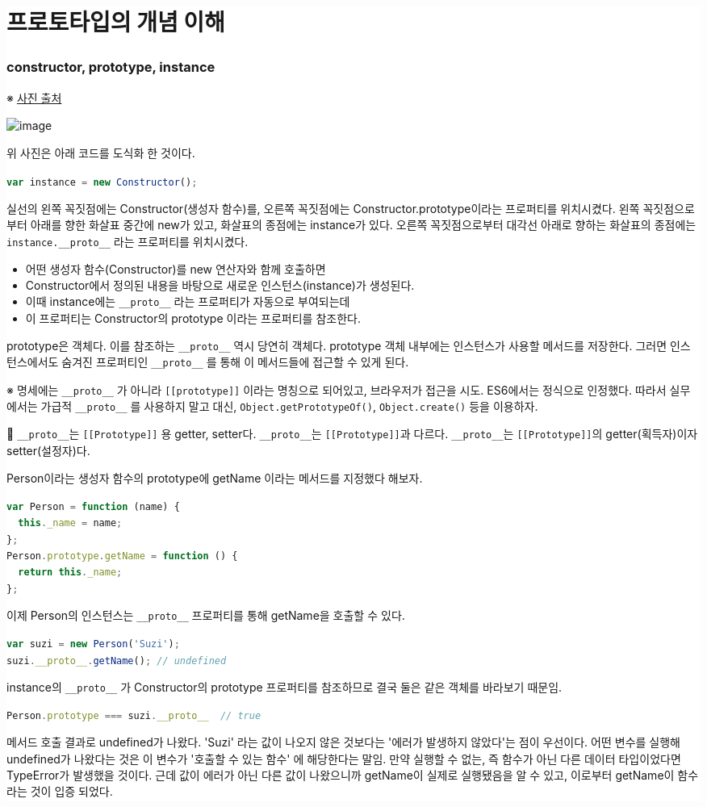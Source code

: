 # 프로토타입의 개념 이해

### constructor, prototype, instance
※ [사진 출처](https://codingsalon.tistory.com/28)

<img width="646" alt="image" src="https://user-images.githubusercontent.com/59427983/216315890-35c4b053-be86-4b55-bbd8-c0dcb8e69fa1.png">

위 사진은 아래 코드를 도식화 한 것이다.

```js
var instance = new Constructor();
```

실선의 왼쪽 꼭짓점에는 Constructor(생성자 함수)를, 오른쪽 꼭짓점에는 Constructor.prototype이라는 프로퍼티를 위치시켰다. 왼쪽 꼭짓점으로부터 아래를 향한 화살표 중간에 new가 있고, 화살표의 종점에는 instance가 있다. 오른쪽 꼭짓점으로부터 대각선 아래로 향하는 화살표의 종점에는 `instance.__proto__` 라는 프로퍼티를 위치시켰다.

- 어떤 생성자 함수(Constructor)를 new 연산자와 함께 호출하면
- Constructor에서 정의된 내용을 바탕으로 새로운 인스턴스(instance)가 생성된다.
- 이때 instance에는 `__proto__` 라는 프로퍼티가 자동으로 부여되는데
- 이 프로퍼티는 Constructor의 prototype 이라는 프로퍼티를 참조한다.

prototype은 객체다. 이를 참조하는 `__proto__` 역시 당연히 객체다. prototype 객체 내부에는 인스턴스가 사용할 메서드를 저장한다. 그러면 인스턴스에서도 숨겨진 프로퍼티인 `__proto__` 를 통해 이 메서드들에 접근할 수 있게 된다.

※ 명세에는 `__proto__` 가 아니라 `[[prototype]]` 이라는 명칭으로 되어있고, 브라우저가 접근을 시도. ES6에서는 정식으로 인정했다. 따라서 실무에서는 가급적 `__proto__` 를 사용하지 말고 대신, `Object.getPrototypeOf()`, `Object.create()` 등을 이용하자.

📌 `__proto__`는 `[[Prototype]]` 용 getter, setter다.
`__proto__`는 `[[Prototype]]`과 다르다. `__proto__`는 `[[Prototype]]`의 getter(획득자)이자 setter(설정자)다. 



Person이라는 생성자 함수의 prototype에 getName 이라는 메서드를 지정했다 해보자.
```js
var Person = function (name) {
  this._name = name;
};
Person.prototype.getName = function () {
  return this._name;
};
```

이제 Person의 인스턴스는 `__proto__` 프로퍼티를 통해 getName을 호출할 수 있다.
```js
var suzi = new Person('Suzi');
suzi.__proto__.getName(); // undefined
```

instance의 `__proto__` 가 Constructor의 prototype 프로퍼티를 참조하므로 결국 둘은 같은 객체를 바라보기 때문임.

```js
Person.prototype === suzi.__proto__  // true
```

메서드 호출 결과로 undefined가 나왔다. 'Suzi' 라는 값이 나오지 않은 것보다는 '에러가 발생하지 않았다'는 점이 우선이다. 어떤 변수를 실행해 undefined가 나왔다는 것은 이 변수가 '호출할 수 있는 함수' 에 해당한다는 말임. 만약 실행할 수 없는, 즉 함수가 아닌 다른 데이터 타입이었다면 TypeError가 발생했을 것이다. 근데 값이 에러가 아닌 다른 값이 나왔으니까 getName이 실제로 실행됐음을 알 수 있고, 이로부터 getName이 함수라는 것이 입증 되었다.
